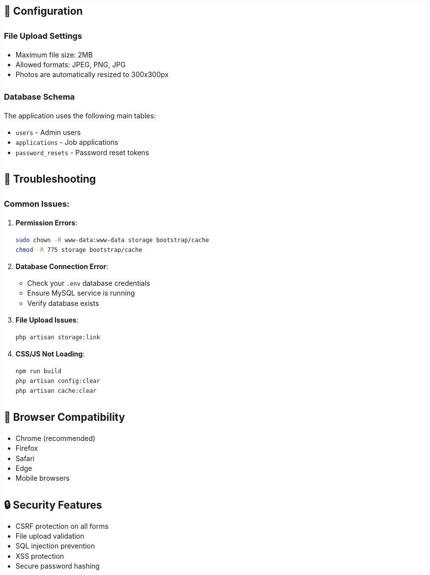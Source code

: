 ## 🔧 Configuration

### File Upload Settings
- Maximum file size: 2MB
- Allowed formats: JPEG, PNG, JPG
- Photos are automatically resized to 300x300px

### Database Schema
The application uses the following main tables:
- `users` - Admin users
- `applications` - Job applications
- `password_resets` - Password reset tokens

## 🚨 Troubleshooting

### Common Issues:

1. **Permission Errors**:
   ```bash
   sudo chown -R www-data:www-data storage bootstrap/cache
   chmod -R 775 storage bootstrap/cache
   ```

2. **Database Connection Error**:
   - Check your `.env` database credentials
   - Ensure MySQL service is running
   - Verify database exists

3. **File Upload Issues**:
   ```bash
   php artisan storage:link
   ```

4. **CSS/JS Not Loading**:
   ```bash
   npm run build
   php artisan config:clear
   php artisan cache:clear
   ```

## 📱 Browser Compatibility

- Chrome (recommended)
- Firefox
- Safari
- Edge
- Mobile browsers

## 🔒 Security Features

- CSRF protection on all forms
- File upload validation
- SQL injection prevention
- XSS protection
- Secure password hashing
